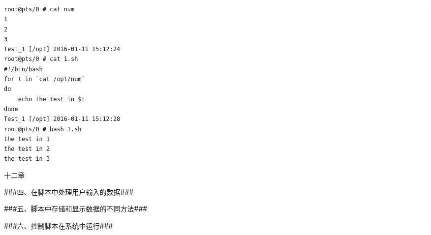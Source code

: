 	root@pts/0 # cat num 
	1
	2
	3
	Test_1 [/opt] 2016-01-11 15:12:24
	root@pts/0 # cat 1.sh 
	#!/bin/bash
	for t in `cat /opt/num`
	do
		echo the test in $t
	done
	Test_1 [/opt] 2016-01-11 15:12:28
	root@pts/0 # bash 1.sh 
	the test in 1
	the test in 2
	the test in 3

十二章




###四、在脚本中处理用户输入的数据###



###五、脚本中存储和显示数据的不同方法###



###六、控制脚本在系统中运行###














